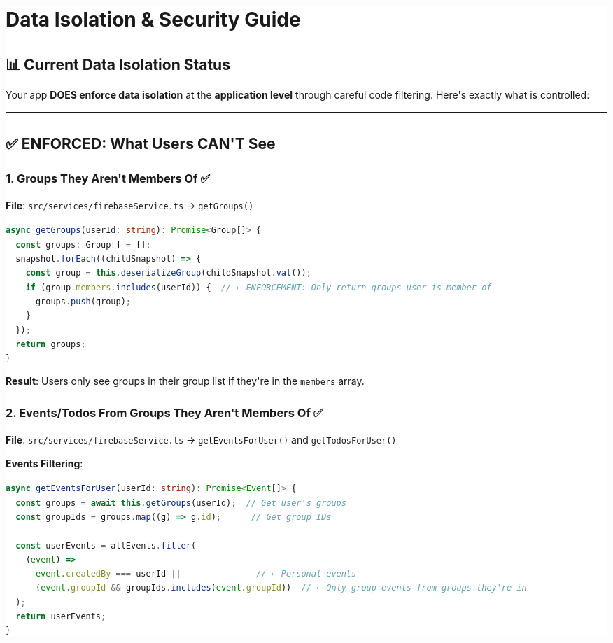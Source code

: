 # Data Isolation & Security Guide

## 📊 Current Data Isolation Status

Your app **DOES enforce data isolation** at the **application level** through careful code filtering. Here's exactly what is controlled:

---

## ✅ ENFORCED: What Users CAN'T See

### 1. **Groups They Aren't Members Of** ✅

**File**: `src/services/firebaseService.ts` → `getGroups()`

```typescript
async getGroups(userId: string): Promise<Group[]> {
  const groups: Group[] = [];
  snapshot.forEach((childSnapshot) => {
    const group = this.deserializeGroup(childSnapshot.val());
    if (group.members.includes(userId)) {  // ← ENFORCEMENT: Only return groups user is member of
      groups.push(group);
    }
  });
  return groups;
}
```

**Result**: Users only see groups in their group list if they're in the `members` array.

### 2. **Events/Todos From Groups They Aren't Members Of** ✅

**File**: `src/services/firebaseService.ts` → `getEventsForUser()` and `getTodosForUser()`

**Events Filtering**:

```typescript
async getEventsForUser(userId: string): Promise<Event[]> {
  const groups = await this.getGroups(userId);  // Get user's groups
  const groupIds = groups.map((g) => g.id);      // Get group IDs

  const userEvents = allEvents.filter(
    (event) =>
      event.createdBy === userId ||               // ← Personal events
      (event.groupId && groupIds.includes(event.groupId))  // ← Only group events from groups they're in
  );
  return userEvents;
}
```
